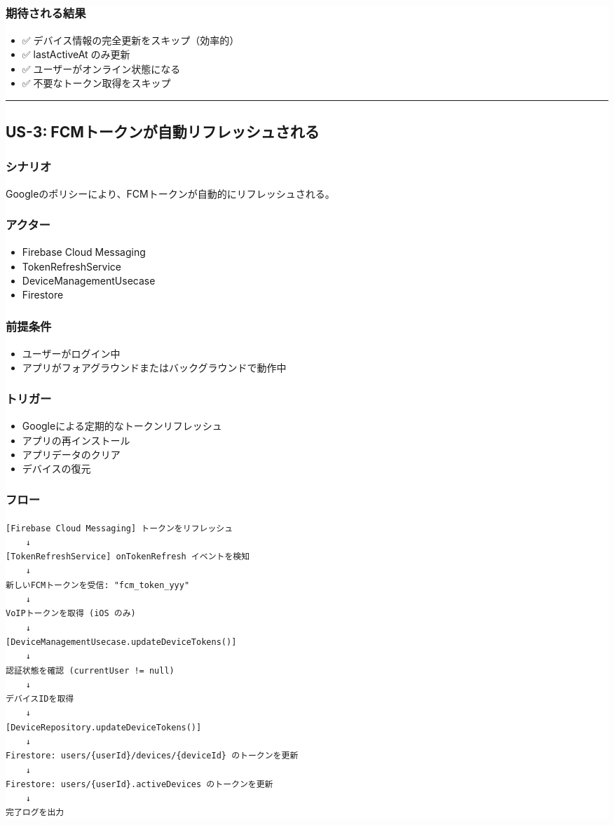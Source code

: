 ### 期待される結果
- ✅ デバイス情報の完全更新をスキップ（効率的）
- ✅ lastActiveAt のみ更新
- ✅ ユーザーがオンライン状態になる
- ✅ 不要なトークン取得をスキップ

---

## US-3: FCMトークンが自動リフレッシュされる

### シナリオ
Googleのポリシーにより、FCMトークンが自動的にリフレッシュされる。

### アクター
- Firebase Cloud Messaging
- TokenRefreshService
- DeviceManagementUsecase
- Firestore

### 前提条件
- ユーザーがログイン中
- アプリがフォアグラウンドまたはバックグラウンドで動作中

### トリガー
- Googleによる定期的なトークンリフレッシュ
- アプリの再インストール
- アプリデータのクリア
- デバイスの復元

### フロー

```
[Firebase Cloud Messaging] トークンをリフレッシュ
    ↓
[TokenRefreshService] onTokenRefresh イベントを検知
    ↓
新しいFCMトークンを受信: "fcm_token_yyy"
    ↓
VoIPトークンを取得 (iOS のみ)
    ↓
[DeviceManagementUsecase.updateDeviceTokens()]
    ↓
認証状態を確認 (currentUser != null)
    ↓
デバイスIDを取得
    ↓
[DeviceRepository.updateDeviceTokens()]
    ↓
Firestore: users/{userId}/devices/{deviceId} のトークンを更新
    ↓
Firestore: users/{userId}.activeDevices のトークンを更新
    ↓
完了ログを出力
```
